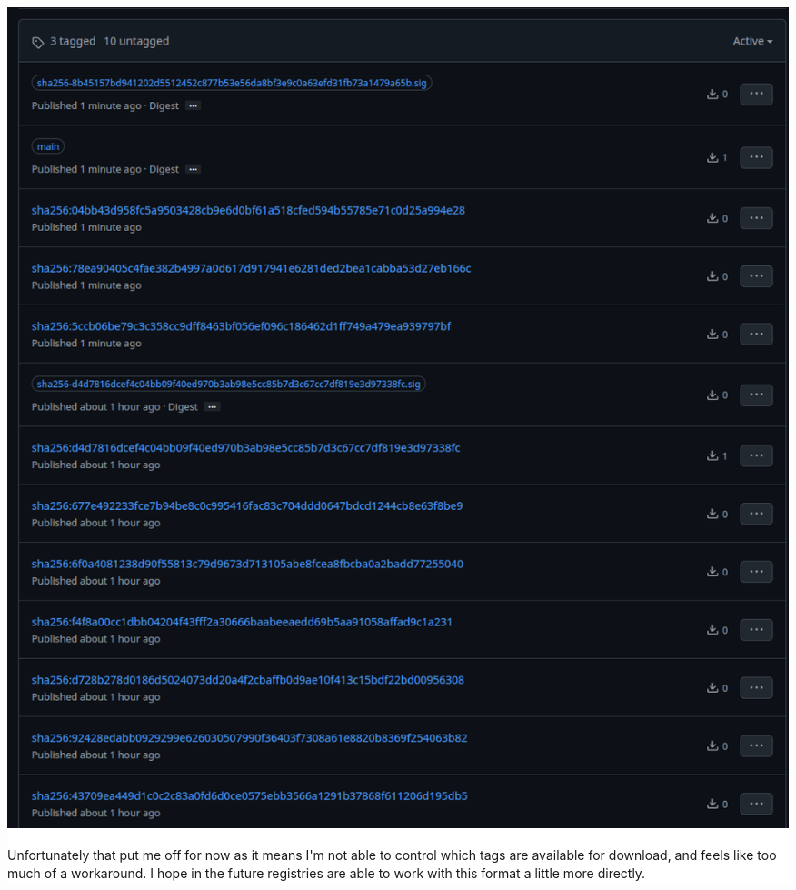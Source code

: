 ![Clutter](/assets/images/understanding-sigstore-cosign/003.png)

Unfortunately that put me off for now as it means I'm not able to control which tags are available for download, and feels like too much of a workaround. I hope in the future registries are able to work with this format a little more directly. 

